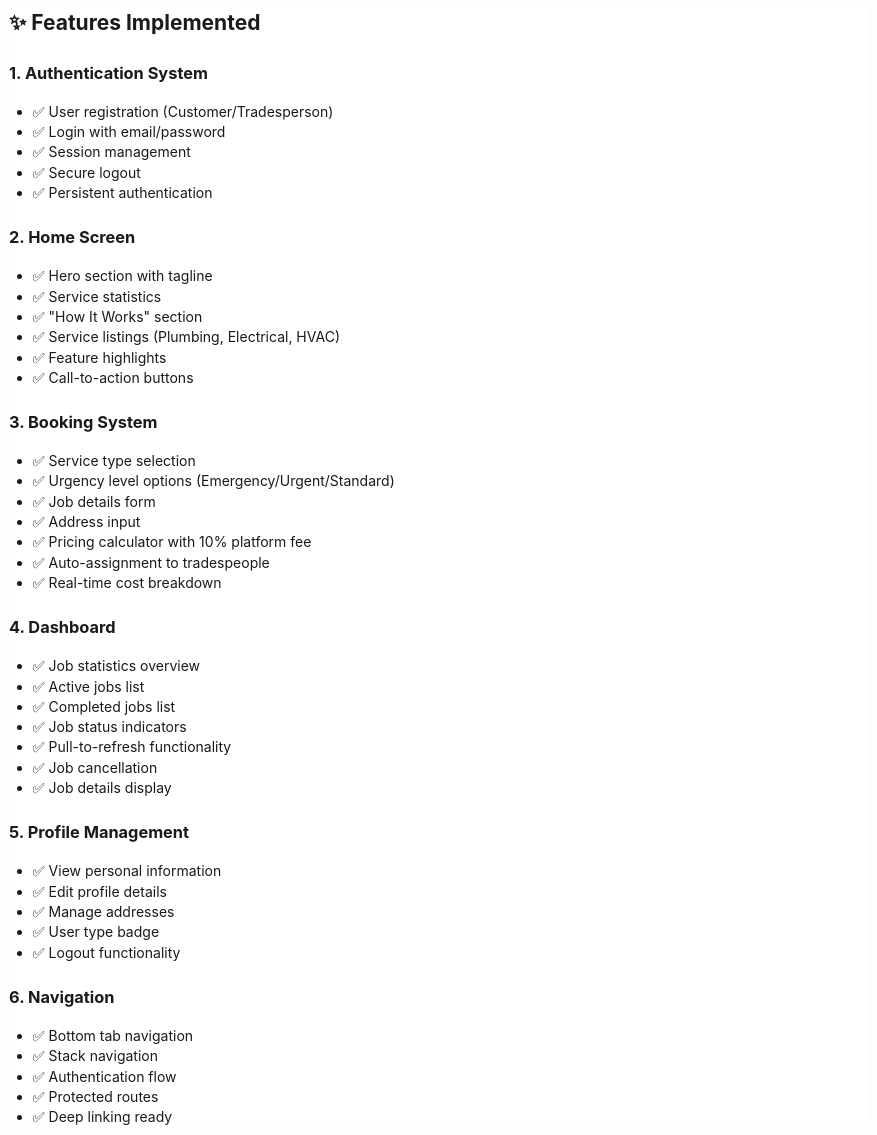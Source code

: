 ## ✨ Features Implemented

### 1. Authentication System

- ✅ User registration (Customer/Tradesperson)
- ✅ Login with email/password
- ✅ Session management
- ✅ Secure logout
- ✅ Persistent authentication

### 2. Home Screen

- ✅ Hero section with tagline
- ✅ Service statistics
- ✅ "How It Works" section
- ✅ Service listings (Plumbing, Electrical, HVAC)
- ✅ Feature highlights
- ✅ Call-to-action buttons

### 3. Booking System

- ✅ Service type selection
- ✅ Urgency level options (Emergency/Urgent/Standard)
- ✅ Job details form
- ✅ Address input
- ✅ Pricing calculator with 10% platform fee
- ✅ Auto-assignment to tradespeople
- ✅ Real-time cost breakdown

### 4. Dashboard

- ✅ Job statistics overview
- ✅ Active jobs list
- ✅ Completed jobs list
- ✅ Job status indicators
- ✅ Pull-to-refresh functionality
- ✅ Job cancellation
- ✅ Job details display

### 5. Profile Management

- ✅ View personal information
- ✅ Edit profile details
- ✅ Manage addresses
- ✅ User type badge
- ✅ Logout functionality

### 6. Navigation

- ✅ Bottom tab navigation
- ✅ Stack navigation
- ✅ Authentication flow
- ✅ Protected routes
- ✅ Deep linking ready
